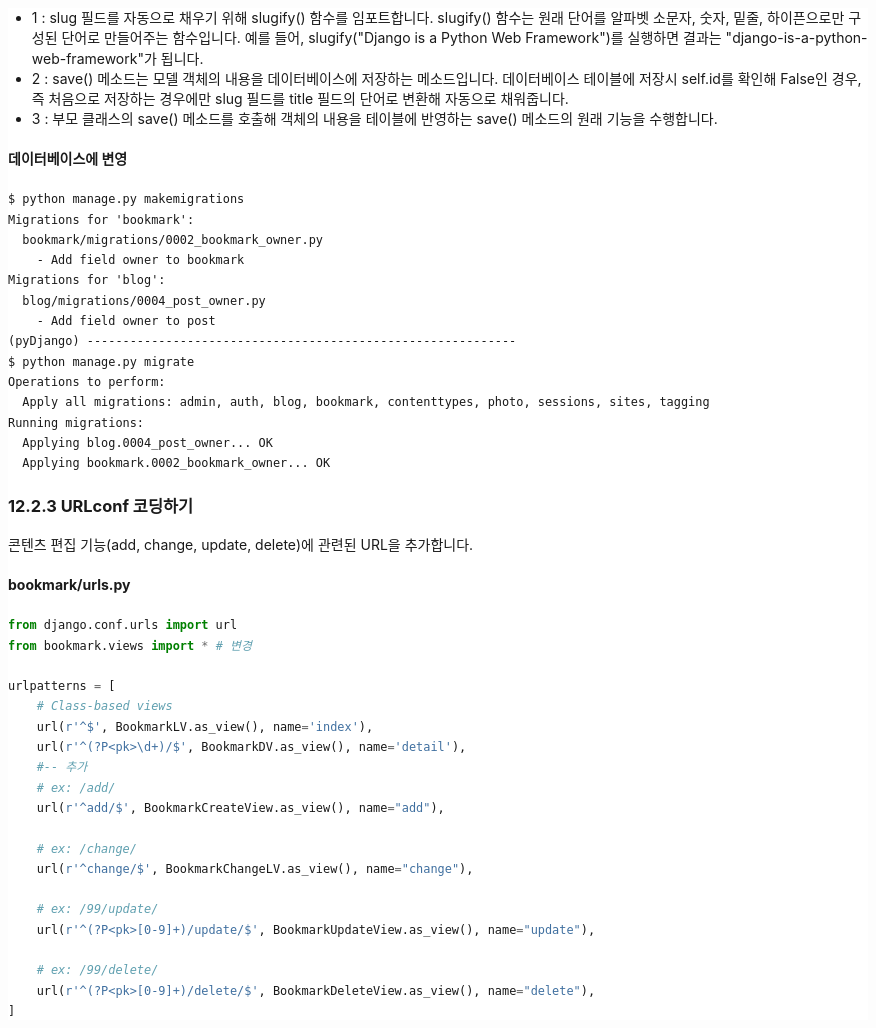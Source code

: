 - 1 : slug 필드를 자동으로 채우기 위해 slugify() 함수를 임포트합니다. slugify() 함수는 원래 단어를 알파벳 소문자, 숫자, 밑줄, 하이픈으로만 구성된 단어로 만들어주는 함수입니다. 예를 들어, slugify("Django is a Python Web Framework")를 실행하면 결과는 "django-is-a-python-web-framework"가 됩니다.
- 2 : save() 메소드는 모델 객체의 내용을 데이터베이스에 저장하는 메소드입니다. 데이터베이스 테이블에 저장시 self.id를 확인해 False인 경우, 즉 처음으로 저장하는 경우에만 slug 필드를 title 필드의 단어로 변환해 자동으로 채워줍니다.
- 3 : 부모 클래스의 save() 메소드를 호출해 객체의 내용을 테이블에 반영하는 save() 메소드의 원래 기능을 수행합니다.

#### 데이터베이스에 변영

```
$ python manage.py makemigrations
Migrations for 'bookmark':
  bookmark/migrations/0002_bookmark_owner.py
    - Add field owner to bookmark
Migrations for 'blog':
  blog/migrations/0004_post_owner.py
    - Add field owner to post
(pyDjango) ------------------------------------------------------------
$ python manage.py migrate
Operations to perform:
  Apply all migrations: admin, auth, blog, bookmark, contenttypes, photo, sessions, sites, tagging
Running migrations:
  Applying blog.0004_post_owner... OK
  Applying bookmark.0002_bookmark_owner... OK
```

### 12.2.3 URLconf 코딩하기
콘텐츠 편집 기능(add, change, update, delete)에 관련된 URL을 추가합니다.

#### bookmark/urls.py

```python
from django.conf.urls import url
from bookmark.views import * # 변경

urlpatterns = [
    # Class-based views
    url(r'^$', BookmarkLV.as_view(), name='index'),
    url(r'^(?P<pk>\d+)/$', BookmarkDV.as_view(), name='detail'),
    #-- 추가
    # ex: /add/
    url(r'^add/$', BookmarkCreateView.as_view(), name="add"),

    # ex: /change/
    url(r'^change/$', BookmarkChangeLV.as_view(), name="change"),

    # ex: /99/update/
    url(r'^(?P<pk>[0-9]+)/update/$', BookmarkUpdateView.as_view(), name="update"),

    # ex: /99/delete/
    url(r'^(?P<pk>[0-9]+)/delete/$', BookmarkDeleteView.as_view(), name="delete"),
]
```
